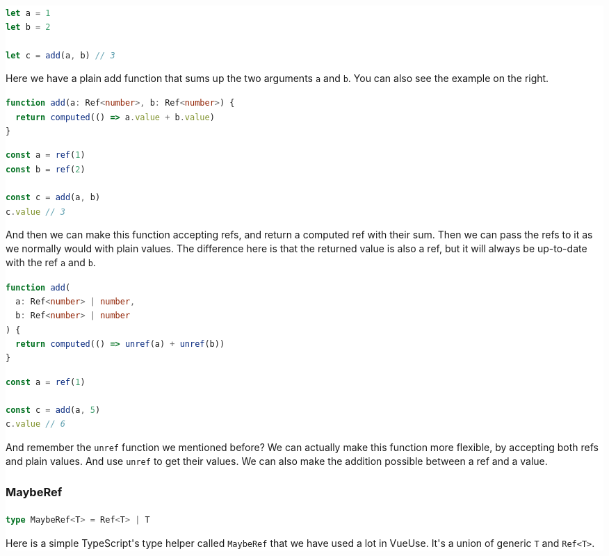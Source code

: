 ```ts
let a = 1
let b = 2

let c = add(a, b) // 3
```

Here we have a plain add function that sums up the two arguments `a` and `b`. You can also see the example on the right.

```ts
function add(a: Ref<number>, b: Ref<number>) {
  return computed(() => a.value + b.value)
}
```

```ts
const a = ref(1)
const b = ref(2)

const c = add(a, b)
c.value // 3
```

And then we can make this function accepting refs, and return a computed ref with their sum. Then we can pass the refs to it as we normally would with plain values. The difference here is that the returned value is also a ref, but it will always be up-to-date with the ref `a` and `b`.

```ts
function add(
  a: Ref<number> | number,
  b: Ref<number> | number
) {
  return computed(() => unref(a) + unref(b))
}
```

```ts
const a = ref(1)

const c = add(a, 5)
c.value // 6
```

And remember the `unref` function we mentioned before? We can actually make this function more flexible, by accepting both refs and plain values. And use `unref` to get their values. We can also make the addition possible between a ref and a value.

### MaybeRef

```ts
type MaybeRef<T> = Ref<T> | T
```

Here is a simple TypeScript's type helper called `MaybeRef` that we have used a lot in VueUse. It's a union of generic `T` and `Ref<T>`.

